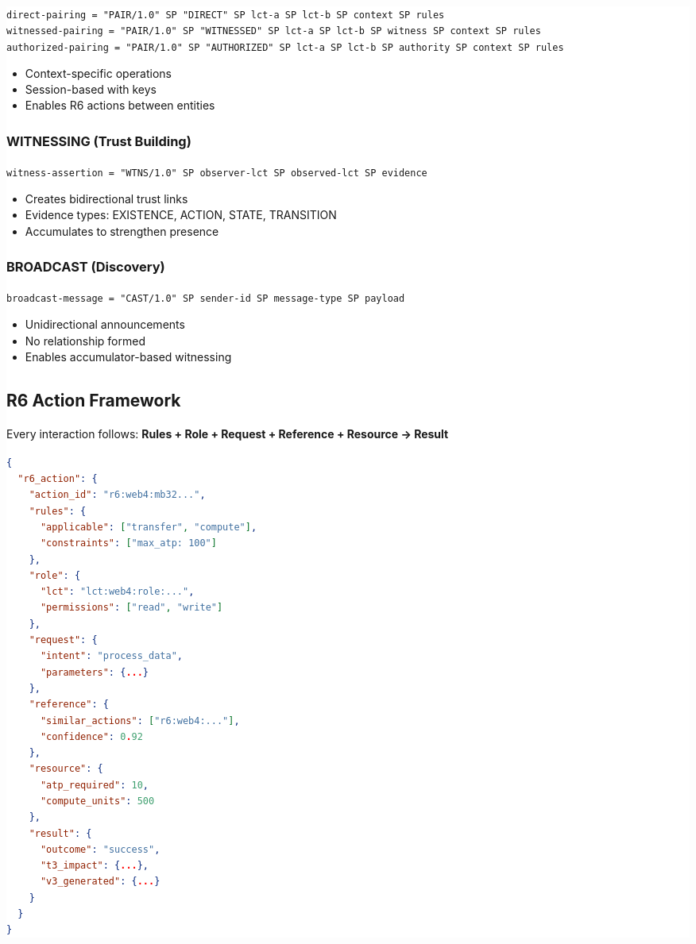 ```abnf
direct-pairing = "PAIR/1.0" SP "DIRECT" SP lct-a SP lct-b SP context SP rules
witnessed-pairing = "PAIR/1.0" SP "WITNESSED" SP lct-a SP lct-b SP witness SP context SP rules
authorized-pairing = "PAIR/1.0" SP "AUTHORIZED" SP lct-a SP lct-b SP authority SP context SP rules
```
- Context-specific operations
- Session-based with keys
- Enables R6 actions between entities

### WITNESSING (Trust Building)
```abnf
witness-assertion = "WTNS/1.0" SP observer-lct SP observed-lct SP evidence
```
- Creates bidirectional trust links
- Evidence types: EXISTENCE, ACTION, STATE, TRANSITION
- Accumulates to strengthen presence

### BROADCAST (Discovery)
```abnf
broadcast-message = "CAST/1.0" SP sender-id SP message-type SP payload
```
- Unidirectional announcements
- No relationship formed
- Enables accumulator-based witnessing

## R6 Action Framework

Every interaction follows: **Rules + Role + Request + Reference + Resource → Result**

```json
{
  "r6_action": {
    "action_id": "r6:web4:mb32...",
    "rules": {
      "applicable": ["transfer", "compute"],
      "constraints": ["max_atp: 100"]
    },
    "role": {
      "lct": "lct:web4:role:...",
      "permissions": ["read", "write"]
    },
    "request": {
      "intent": "process_data",
      "parameters": {...}
    },
    "reference": {
      "similar_actions": ["r6:web4:..."],
      "confidence": 0.92
    },
    "resource": {
      "atp_required": 10,
      "compute_units": 500
    },
    "result": {
      "outcome": "success",
      "t3_impact": {...},
      "v3_generated": {...}
    }
  }
}
```
